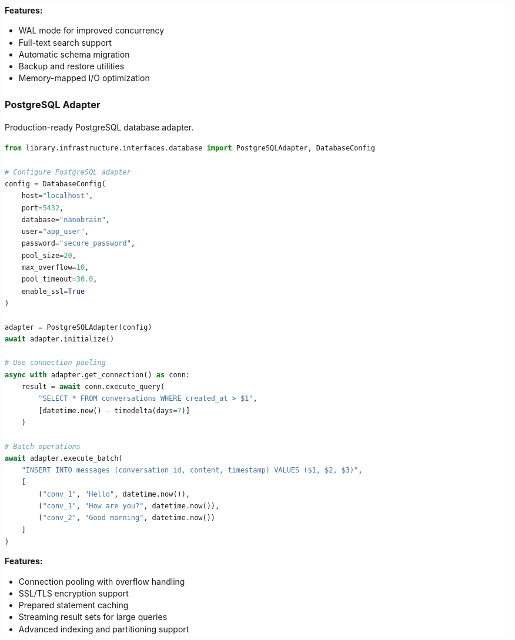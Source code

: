 **Features:**
- WAL mode for improved concurrency
- Full-text search support
- Automatic schema migration
- Backup and restore utilities
- Memory-mapped I/O optimization

### PostgreSQL Adapter

Production-ready PostgreSQL database adapter.

```python
from library.infrastructure.interfaces.database import PostgreSQLAdapter, DatabaseConfig

# Configure PostgreSQL adapter
config = DatabaseConfig(
    host="localhost",
    port=5432,
    database="nanobrain",
    user="app_user",
    password="secure_password",
    pool_size=20,
    max_overflow=10,
    pool_timeout=30.0,
    enable_ssl=True
)

adapter = PostgreSQLAdapter(config)
await adapter.initialize()

# Use connection pooling
async with adapter.get_connection() as conn:
    result = await conn.execute_query(
        "SELECT * FROM conversations WHERE created_at > $1",
        [datetime.now() - timedelta(days=7)]
    )

# Batch operations
await adapter.execute_batch(
    "INSERT INTO messages (conversation_id, content, timestamp) VALUES ($1, $2, $3)",
    [
        ("conv_1", "Hello", datetime.now()),
        ("conv_1", "How are you?", datetime.now()),
        ("conv_2", "Good morning", datetime.now())
    ]
)
```

**Features:**
- Connection pooling with overflow handling
- SSL/TLS encryption support
- Prepared statement caching
- Streaming result sets for large queries
- Advanced indexing and partitioning support
